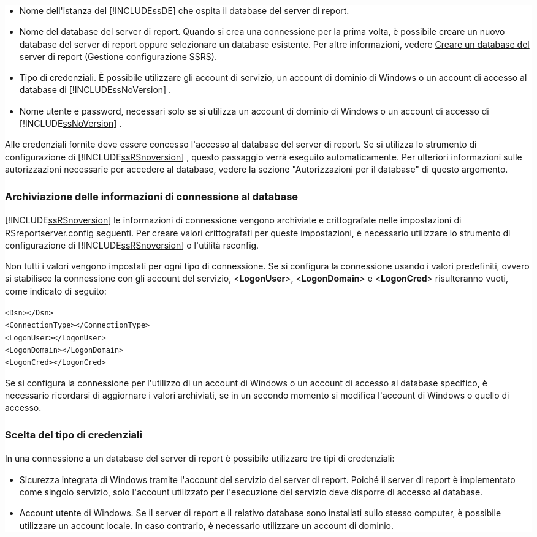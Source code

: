 -   Nome dell'istanza del [!INCLUDE[ssDE](../../includes/ssde-md.md)] che ospita il database del server di report.  
  
-   Nome del database del server di report. Quando si crea una connessione per la prima volta, è possibile creare un nuovo database del server di report oppure selezionare un database esistente. Per altre informazioni, vedere [Creare un database del server di report &#40;Gestione configurazione SSRS&#41;](../../reporting-services/install-windows/ssrs-report-server-create-a-report-server-database.md).  
  
-   Tipo di credenziali. È possibile utilizzare gli account di servizio, un account di dominio di Windows o un account di accesso al database di [!INCLUDE[ssNoVersion](../../includes/ssnoversion-md.md)] .  
  
-   Nome utente e password, necessari solo se si utilizza un account di dominio di Windows o un account di accesso di [!INCLUDE[ssNoVersion](../../includes/ssnoversion-md.md)] .  
  
 Alle credenziali fornite deve essere concesso l'accesso al database del server di report. Se si utilizza lo strumento di configurazione di [!INCLUDE[ssRSnoversion](../../includes/ssrsnoversion-md.md)] , questo passaggio verrà eseguito automaticamente. Per ulteriori informazioni sulle autorizzazioni necessarie per accedere al database, vedere la sezione "Autorizzazioni per il database" di questo argomento.  
  
### <a name="storing-database-connection-information"></a>Archiviazione delle informazioni di connessione al database  
 [!INCLUDE[ssRSnoversion](../../includes/ssrsnoversion-md.md)] le informazioni di connessione vengono archiviate e crittografate nelle impostazioni di RSreportserver.config seguenti. Per creare valori crittografati per queste impostazioni, è necessario utilizzare lo strumento di configurazione di [!INCLUDE[ssRSnoversion](../../includes/ssrsnoversion-md.md)] o l'utilità rsconfig.  
  
 Non tutti i valori vengono impostati per ogni tipo di connessione. Se si configura la connessione usando i valori predefiniti, ovvero si stabilisce la connessione con gli account del servizio, \<**LogonUser**>, \<**LogonDomain**> e \<**LogonCred**> risulteranno vuoti, come indicato di seguito:  
  
```  
<Dsn></Dsn>  
<ConnectionType></ConnectionType>  
<LogonUser></LogonUser>  
<LogonDomain></LogonDomain>  
<LogonCred></LogonCred>  
```  
  
 Se si configura la connessione per l'utilizzo di un account di Windows o un account di accesso al database specifico, è necessario ricordarsi di aggiornare i valori archiviati, se in un secondo momento si modifica l'account di Windows o quello di accesso.  
  
### <a name="choosing-a-credential-type"></a>Scelta del tipo di credenziali  
 In una connessione a un database del server di report è possibile utilizzare tre tipi di credenziali:  
  
-   Sicurezza integrata di Windows tramite l'account del servizio del server di report. Poiché il server di report è implementato come singolo servizio, solo l'account utilizzato per l'esecuzione del servizio deve disporre di accesso al database.  
  
-   Account utente di Windows. Se il server di report e il relativo database sono installati sullo stesso computer, è possibile utilizzare un account locale. In caso contrario, è necessario utilizzare un account di dominio.  
  